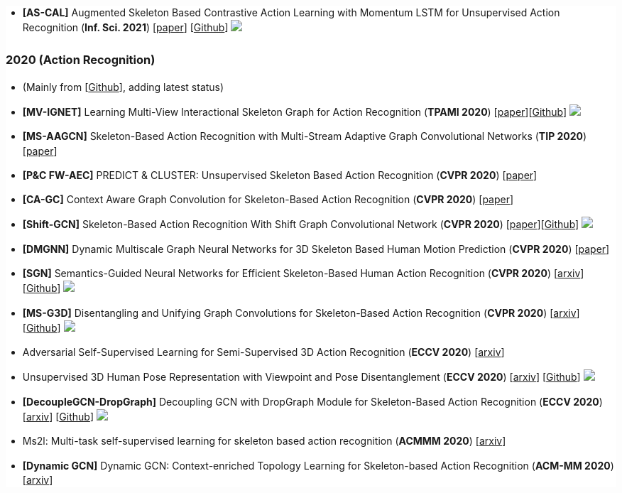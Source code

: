 - **[AS-CAL]** Augmented Skeleton Based Contrastive Action Learning with Momentum LSTM for Unsupervised Action Recognition (**Inf. Sci. 2021**) [[paper](https://doi.org/10.1016/j.ins.2021.04.023)] [[Github](https://github.com/LZU-SIAT/AS-CAL)] ![](https://img.shields.io/github/stars/LZU-SIAT/AS-CAL.svg?style=social)


### 2020 (Action Recognition) 

- (Mainly from [[Github](https://github.com/niais/Awesome-Skeleton-based-Action-Recognition)], adding latest status)

- **[MV-IGNET]** Learning Multi-View Interactional Skeleton Graph for Action Recognition (**TPAMI 2020**) [[paper](https://ieeexplore.ieee.org/abstract/document/9234715)][[Github](https://github.com/niais/mv-ignet)] ![](https://img.shields.io/github/stars/niais/mv-ignet.svg?style=social)
- **[MS-AAGCN]** Skeleton-Based Action Recognition with Multi-Stream Adaptive Graph Convolutional Networks (**TIP 2020**) [[paper](https://arxiv.org/pdf/1912.06971.pdf)]
- **[P&C FW-AEC]** PREDICT & CLUSTER: Unsupervised Skeleton Based Action Recognition (**CVPR 2020**) [[paper](http://openaccess.thecvf.com/content_CVPR_2020/papers/Su_PREDICT__CLUSTER_Unsupervised_Skeleton_Based_Action_Recognition_CVPR_2020_paper.pdf)]
- **[CA-GC]** Context Aware Graph Convolution for Skeleton-Based Action Recognition (**CVPR 2020**) [[paper](http://openaccess.thecvf.com/content_CVPR_2020/papers/Zhang_Context_Aware_Graph_Convolution_for_Skeleton-Based_Action_Recognition_CVPR_2020_paper.pdf)]
- **[Shift-GCN]** Skeleton-Based Action Recognition With Shift Graph Convolutional Network (**CVPR 2020**) [[paper](http://openaccess.thecvf.com/content_CVPR_2020/papers/Cheng_Skeleton-Based_Action_Recognition_With_Shift_Graph_Convolutional_Network_CVPR_2020_paper.pdf)][[Github](https://github.com/kchengiva/Shift-GCN)] ![](https://img.shields.io/github/stars/kchengiva/Shift-GCN.svg?style=social)
- **[DMGNN]** Dynamic Multiscale Graph Neural Networks for 3D Skeleton Based Human Motion Prediction (**CVPR 2020**) [[paper](http://openaccess.thecvf.com/content_CVPR_2020/papers/Li_Dynamic_Multiscale_Graph_Neural_Networks_for_3D_Skeleton_Based_Human_CVPR_2020_paper.pdf)]
- **[SGN]** Semantics-Guided Neural Networks for Efficient Skeleton-Based Human Action Recognition (**CVPR 2020**) [[arxiv](https://arxiv.org/pdf/1904.01189.pdf)][[Github](https://github.com/microsoft/SGN)] ![](https://img.shields.io/github/stars/microsoft/SGN.svg?style=social)
- **[MS-G3D]** Disentangling and Unifying Graph Convolutions for Skeleton-Based Action Recognition (**CVPR 2020**) [[arxiv](https://arxiv.org/pdf/2003.14111.pdf)] [[Github](https://github.com/kenziyuliu/ms-g3d)] ![](https://img.shields.io/github/stars/kenziyuliu/ms-g3d.svg?style=social)

- Adversarial Self-Supervised Learning for Semi-Supervised 3D Action Recognition (**ECCV 2020**) [[arxiv](https://arxiv.org/pdf/2007.05934.pdf)]

- Unsupervised 3D Human Pose Representation with Viewpoint and Pose Disentanglement (**ECCV 2020**) [[arxiv](https://arxiv.org/pdf/2007.07053.pdf)] [[Github](https://github.com/NIEQiang001/unsupervised-human-pose)] ![](https://img.shields.io/github/stars/NIEQiang001/unsupervised-human-pose.svg?style=social)

- **[DecoupleGCN-DropGraph]** Decoupling GCN with DropGraph Module for Skeleton-Based Action Recognition (**ECCV 2020**) [[arxiv](http://www.ecva.net/papers/eccv_2020/papers_ECCV/papers/123690528.pdf)] [[Github](https://github.com/kchengiva/DecoupleGCN-DropGraph)] ![](https://img.shields.io/github/stars/kchengiva/DecoupleGCN-DropGraph.svg?style=social)

- Ms2l: Multi-task self-supervised learning for skeleton based action recognition (**ACMMM 2020**) [[arxiv](https://arxiv.org/pdf/2010.05599.pdf)]

- **[Dynamic GCN]** Dynamic GCN: Context-enriched Topology Learning for Skeleton-based Action Recognition (**ACM-MM 2020**)[[arxiv](https://arxiv.org/pdf/2007.14690.pdf)]
